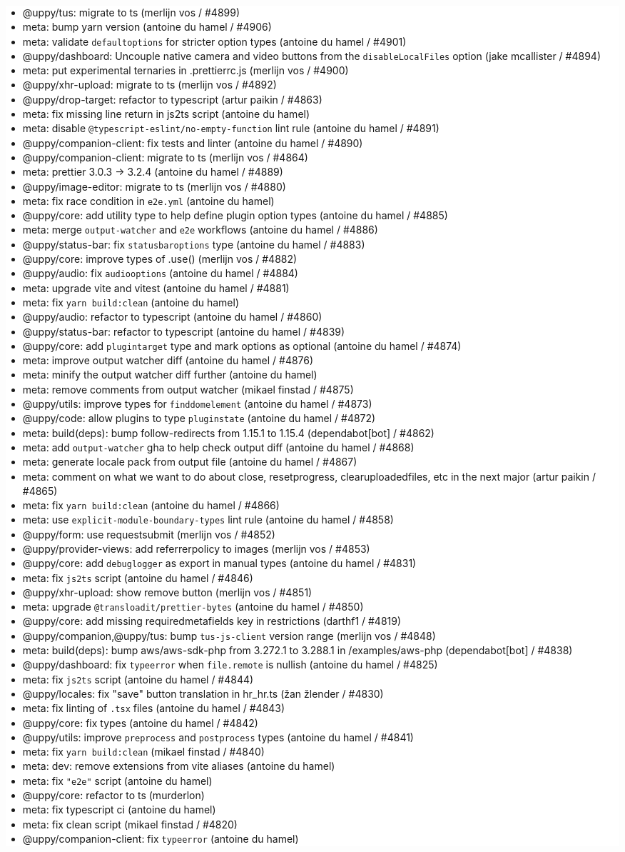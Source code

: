 - @uppy/tus: migrate to ts (merlijn vos / #4899)
- meta: bump yarn version (antoine du hamel / #4906)
- meta: validate `defaultoptions` for stricter option types (antoine du hamel / #4901)
- @uppy/dashboard: Uncouple native camera and video buttons from the `disableLocalFiles` option (jake mcallister /
  #4894)
- meta: put experimental ternaries in .prettierrc.js (merlijn vos / #4900)
- @uppy/xhr-upload: migrate to ts (merlijn vos / #4892)
- @uppy/drop-target: refactor to typescript (artur paikin / #4863)
- meta: fix missing line return in js2ts script (antoine du hamel)
- meta: disable `@typescript-eslint/no-empty-function` lint rule (antoine du hamel / #4891)
- @uppy/companion-client: fix tests and linter (antoine du hamel / #4890)
- @uppy/companion-client: migrate to ts (merlijn vos / #4864)
- meta: prettier 3.0.3 -> 3.2.4 (antoine du hamel / #4889)
- @uppy/image-editor: migrate to ts (merlijn vos / #4880)
- meta: fix race condition in `e2e.yml` (antoine du hamel)
- @uppy/core: add utility type to help define plugin option types (antoine du hamel / #4885)
- meta: merge `output-watcher` and `e2e` workflows (antoine du hamel / #4886)
- @uppy/status-bar: fix `statusbaroptions` type (antoine du hamel / #4883)
- @uppy/core: improve types of .use() (merlijn vos / #4882)
- @uppy/audio: fix `audiooptions` (antoine du hamel / #4884)
- meta: upgrade vite and vitest (antoine du hamel / #4881)
- meta: fix `yarn build:clean` (antoine du hamel)
- @uppy/audio: refactor to typescript (antoine du hamel / #4860)
- @uppy/status-bar: refactor to typescript (antoine du hamel / #4839)
- @uppy/core: add `plugintarget` type and mark options as optional (antoine du hamel / #4874)
- meta: improve output watcher diff (antoine du hamel / #4876)
- meta: minify the output watcher diff further (antoine du hamel)
- meta: remove comments from output watcher (mikael finstad / #4875)
- @uppy/utils: improve types for `finddomelement` (antoine du hamel / #4873)
- @uppy/code: allow plugins to type `pluginstate` (antoine du hamel / #4872)
- meta: build(deps): bump follow-redirects from 1.15.1 to 1.15.4 (dependabot[bot] / #4862)
- meta: add `output-watcher` gha to help check output diff (antoine du hamel / #4868)
- meta: generate locale pack from output file (antoine du hamel / #4867)
- meta: comment on what we want to do about close, resetprogress, clearuploadedfiles, etc in the next major (artur
  paikin / #4865)
- meta: fix `yarn build:clean` (antoine du hamel / #4866)
- meta: use `explicit-module-boundary-types` lint rule (antoine du hamel / #4858)
- @uppy/form: use requestsubmit (merlijn vos / #4852)
- @uppy/provider-views: add referrerpolicy to images (merlijn vos / #4853)
- @uppy/core: add `debuglogger` as export in manual types (antoine du hamel / #4831)
- meta: fix `js2ts` script (antoine du hamel / #4846)
- @uppy/xhr-upload: show remove button (merlijn vos / #4851)
- meta: upgrade `@transloadit/prettier-bytes` (antoine du hamel / #4850)
- @uppy/core: add missing requiredmetafields key in restrictions (darthf1 / #4819)
- @uppy/companion,@uppy/tus: bump `tus-js-client` version range (merlijn vos / #4848)
- meta: build(deps): bump aws/aws-sdk-php from 3.272.1 to 3.288.1 in /examples/aws-php (dependabot[bot] / #4838)
- @uppy/dashboard: fix `typeerror` when `file.remote` is nullish (antoine du hamel / #4825)
- meta: fix `js2ts` script (antoine du hamel / #4844)
- @uppy/locales: fix "save" button translation in hr_hr.ts (žan žlender / #4830)
- meta: fix linting of `.tsx` files (antoine du hamel / #4843)
- @uppy/core: fix types (antoine du hamel / #4842)
- @uppy/utils: improve `preprocess` and `postprocess` types (antoine du hamel / #4841)
- meta: fix `yarn build:clean` (mikael finstad / #4840)
- meta: dev: remove extensions from vite aliases (antoine du hamel)
- meta: fix `"e2e"` script (antoine du hamel)
- @uppy/core: refactor to ts (murderlon)
- meta: fix typescript ci (antoine du hamel)
- meta: fix clean script (mikael finstad / #4820)
- @uppy/companion-client: fix `typeerror` (antoine du hamel)
